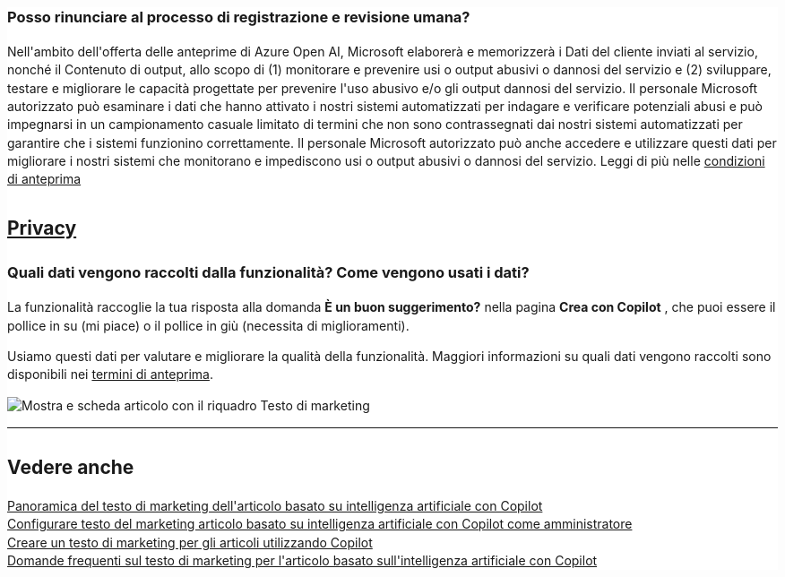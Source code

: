 ### Posso rinunciare al processo di registrazione e revisione umana?  

Nell'ambito dell'offerta delle anteprime di Azure Open AI, Microsoft elaborerà e memorizzerà i Dati del cliente inviati al servizio, nonché il Contenuto di output, allo scopo di (1) monitorare e prevenire usi o output abusivi o dannosi del servizio e (2) sviluppare, testare e migliorare le capacità progettate per prevenire l'uso abusivo e/o gli output dannosi del servizio. Il personale Microsoft autorizzato può esaminare i dati che hanno attivato i nostri sistemi automatizzati per indagare e verificare potenziali abusi e può impegnarsi in un campionamento casuale limitato di termini che non sono contrassegnati dai nostri sistemi automatizzati per garantire che i sistemi funzionino correttamente. Il personale Microsoft autorizzato può anche accedere e utilizzare questi dati per migliorare i nostri sistemi che monitorano e impediscono usi o output abusivi o dannosi del servizio. Leggi di più nelle [condizioni di anteprima](https://dynamics.microsoft.com/legaldocs/supp-dynamics365-preview/)

## [Privacy](#tab/privacy)

### Quali dati vengono raccolti dalla funzionalità? Come vengono usati i dati?

La funzionalità raccoglie la tua risposta alla domanda **È un buon suggerimento?** nella pagina **Crea con Copilot** , che puoi essere il pollice in su (mi piace) o il pollice in giù (necessita di miglioramenti).

Usiamo questi dati per valutare e migliorare la qualità della funzionalità. Maggiori informazioni su quali dati vengono raccolti sono disponibili nei [termini di anteprima](https://dynamics.microsoft.com/legaldocs/supp-dynamics365-preview/).

![Mostra e scheda articolo con il riquadro Testo di marketing](media/create-with-copilot-window-feedback.png)

---

## Vedere anche

[Panoramica del testo di marketing dell'articolo basato su intelligenza artificiale con Copilot](ai-overview.md)  
[Configurare testo del marketing articolo basato su intelligenza artificiale con Copilot come amministratore](enable-ai.md)  
[Creare un testo di marketing per gli articoli utilizzando Copilot](item-marketing-text.md)  
[Domande frequenti sul testo di marketing per l'articolo basato sull'intelligenza artificiale con Copilot](ai-faq.md)  